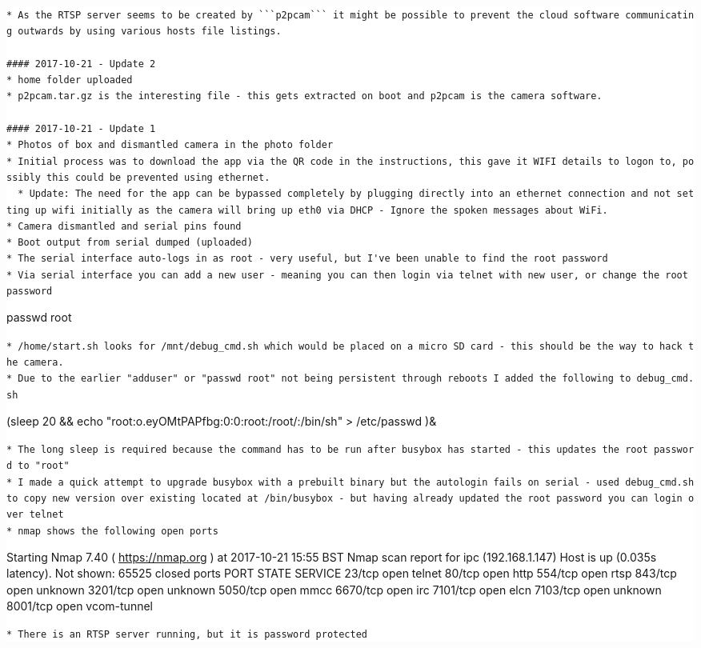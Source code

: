 ```
* As the RTSP server seems to be created by ```p2pcam``` it might be possible to prevent the cloud software communicating outwards by using various hosts file listings.

#### 2017-10-21 - Update 2
* home folder uploaded
* p2pcam.tar.gz is the interesting file - this gets extracted on boot and p2pcam is the camera software.

#### 2017-10-21 - Update 1
* Photos of box and dismantled camera in the photo folder
* Initial process was to download the app via the QR code in the instructions, this gave it WIFI details to logon to, possibly this could be prevented using ethernet. 
  * Update: The need for the app can be bypassed completely by plugging directly into an ethernet connection and not setting up wifi initially as the camera will bring up eth0 via DHCP - Ignore the spoken messages about WiFi.
* Camera dismantled and serial pins found
* Boot output from serial dumped (uploaded)
* The serial interface auto-logs in as root - very useful, but I've been unable to find the root password
* Via serial interface you can add a new user - meaning you can then login via telnet with new user, or change the root password
```
passwd root
```
* /home/start.sh looks for /mnt/debug_cmd.sh which would be placed on a micro SD card - this should be the way to hack the camera.
* Due to the earlier "adduser" or "passwd root" not being persistent through reboots I added the following to debug_cmd.sh
```
(sleep 20 && echo "root:o.eyOMtPAPfbg:0:0:root:/root/:/bin/sh" > /etc/passwd )&
```
* The long sleep is required because the command has to be run after busybox has started - this updates the root password to "root"
* I made a quick attempt to upgrade busybox with a prebuilt binary but the autologin fails on serial - used debug_cmd.sh to copy new version over existing located at /bin/busybox - but having already updated the root password you can login over telnet
* nmap shows the following open ports
```
Starting Nmap 7.40 ( https://nmap.org ) at 2017-10-21 15:55 BST
Nmap scan report for ipc (192.168.1.147)
Host is up (0.035s latency).
Not shown: 65525 closed ports
PORT     STATE SERVICE
23/tcp   open  telnet
80/tcp   open  http
554/tcp  open  rtsp
843/tcp  open  unknown
3201/tcp open  unknown
5050/tcp open  mmcc
6670/tcp open  irc
7101/tcp open  elcn
7103/tcp open  unknown
8001/tcp open  vcom-tunnel
```
* There is an RTSP server running, but it is password protected
